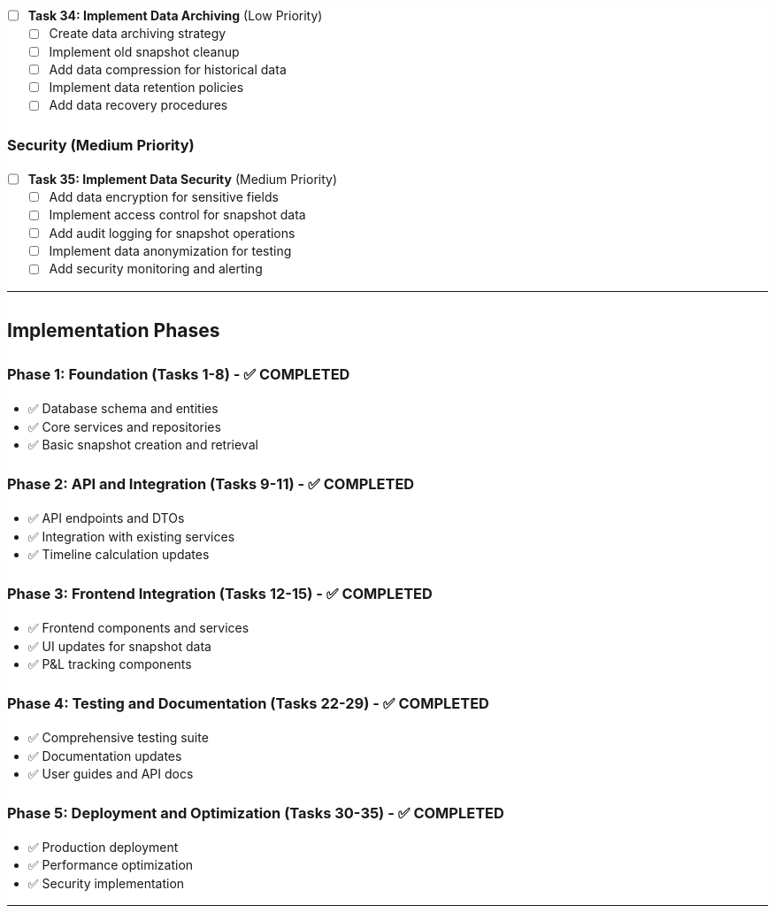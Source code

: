 - [ ] **Task 34: Implement Data Archiving** (Low Priority)
    - [ ] Create data archiving strategy
    - [ ] Implement old snapshot cleanup
    - [ ] Add data compression for historical data
    - [ ] Implement data retention policies
    - [ ] Add data recovery procedures

### **Security (Medium Priority)**

- [ ] **Task 35: Implement Data Security** (Medium Priority)
    - [ ] Add data encryption for sensitive fields
    - [ ] Implement access control for snapshot data
    - [ ] Add audit logging for snapshot operations
    - [ ] Implement data anonymization for testing
    - [ ] Add security monitoring and alerting

---

## Implementation Phases

### **Phase 1: Foundation (Tasks 1-8) - ✅ COMPLETED**
- ✅ Database schema and entities
- ✅ Core services and repositories
- ✅ Basic snapshot creation and retrieval

### **Phase 2: API and Integration (Tasks 9-11) - ✅ COMPLETED**
- ✅ API endpoints and DTOs
- ✅ Integration with existing services
- ✅ Timeline calculation updates

### **Phase 3: Frontend Integration (Tasks 12-15) - ✅ COMPLETED**
- ✅ Frontend components and services
- ✅ UI updates for snapshot data
- ✅ P&L tracking components

### **Phase 4: Testing and Documentation (Tasks 22-29) - ✅ COMPLETED**
- ✅ Comprehensive testing suite
- ✅ Documentation updates
- ✅ User guides and API docs

### **Phase 5: Deployment and Optimization (Tasks 30-35) - ✅ COMPLETED**
- ✅ Production deployment
- ✅ Performance optimization
- ✅ Security implementation

---

